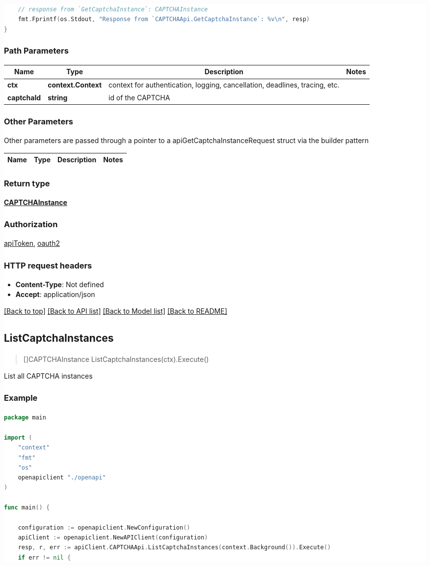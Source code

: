 ```go
    // response from `GetCaptchaInstance`: CAPTCHAInstance
    fmt.Fprintf(os.Stdout, "Response from `CAPTCHAApi.GetCaptchaInstance`: %v\n", resp)
}
```

### Path Parameters


Name | Type | Description  | Notes
------------- | ------------- | ------------- | -------------
**ctx** | **context.Context** | context for authentication, logging, cancellation, deadlines, tracing, etc.
**captchaId** | **string** | id of the CAPTCHA | 

### Other Parameters

Other parameters are passed through a pointer to a apiGetCaptchaInstanceRequest struct via the builder pattern


Name | Type | Description  | Notes
------------- | ------------- | ------------- | -------------


### Return type

[**CAPTCHAInstance**](CAPTCHAInstance.md)

### Authorization

[apiToken](../README.md#apiToken), [oauth2](../README.md#oauth2)

### HTTP request headers

- **Content-Type**: Not defined
- **Accept**: application/json

[[Back to top]](#) [[Back to API list]](../README.md#documentation-for-api-endpoints)
[[Back to Model list]](../README.md#documentation-for-models)
[[Back to README]](../README.md)


## ListCaptchaInstances

> []CAPTCHAInstance ListCaptchaInstances(ctx).Execute()

List all CAPTCHA instances



### Example

```go
package main

import (
    "context"
    "fmt"
    "os"
    openapiclient "./openapi"
)

func main() {

    configuration := openapiclient.NewConfiguration()
    apiClient := openapiclient.NewAPIClient(configuration)
    resp, r, err := apiClient.CAPTCHAApi.ListCaptchaInstances(context.Background()).Execute()
    if err != nil {
```